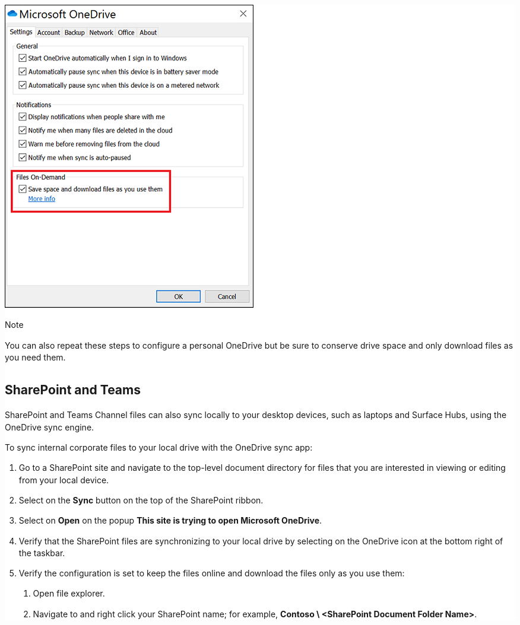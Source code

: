 ![OneDrive settings](images/onedrive.png)

> [!NOTE]
> You can also repeat these steps to configure a personal OneDrive but be sure to conserve drive space and only download files as you need them.

## SharePoint and Teams

SharePoint and Teams Channel files can also sync locally to your desktop devices, such as laptops and Surface Hubs, using the OneDrive sync engine.

To sync internal corporate files to your local drive with the OneDrive sync app:

1. Go to a SharePoint site and navigate to the top-level document directory for files that you are interested in viewing or editing from your local device.

2. Select on the **Sync** button on the top of the SharePoint ribbon.

3. Select on **Open** on the popup **This site is trying to open Microsoft OneDrive**.

4. Verify that the SharePoint files are synchronizing to your local drive by selecting on the OneDrive icon at the bottom right of the taskbar.

5. Verify the configuration is set to keep the files online and download the files only as you use them:

    1. Open file explorer.
    
    2. Navigate to and right click your SharePoint name; for example, **Contoso \ \<SharePoint Document Folder Name\>**.
    